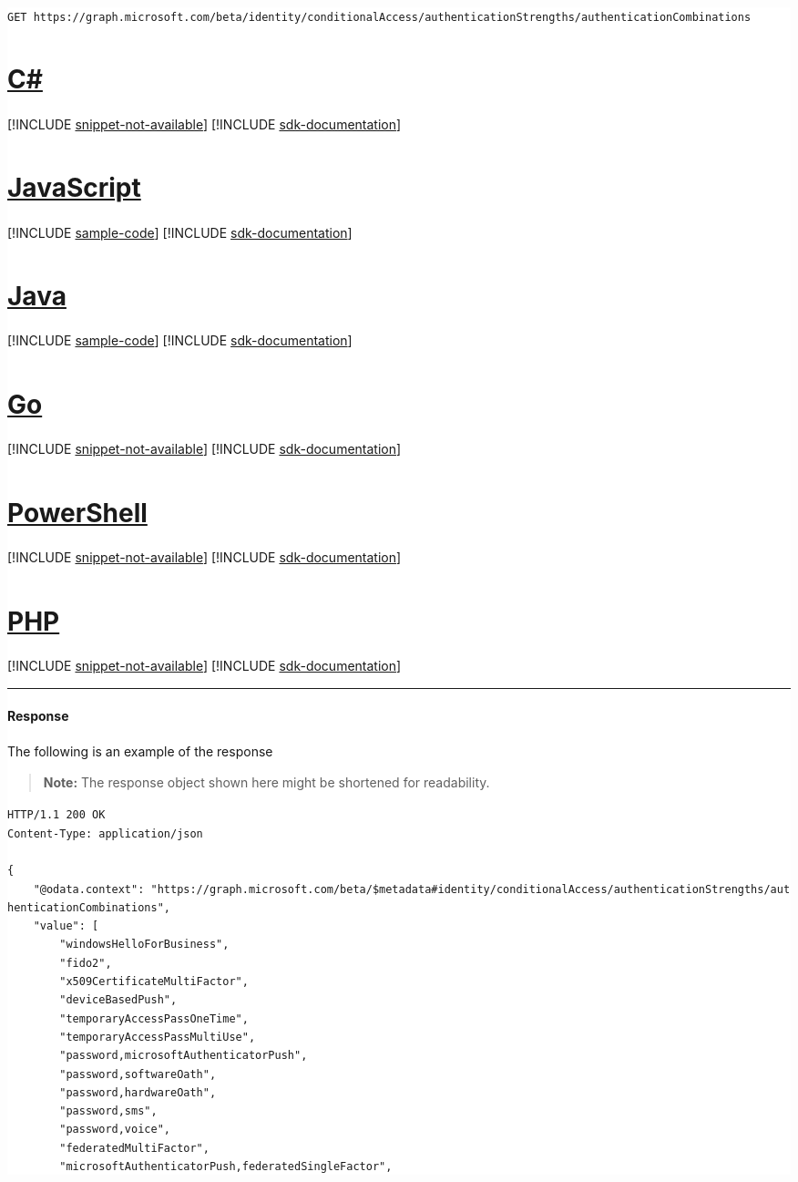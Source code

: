 ``` http
GET https://graph.microsoft.com/beta/identity/conditionalAccess/authenticationStrengths/authenticationCombinations
```

# [C#](#tab/csharp)
[!INCLUDE [snippet-not-available](../includes/snippets/snippet-not-available.md)]
[!INCLUDE [sdk-documentation](../includes/snippets/snippets-sdk-documentation-link.md)]

# [JavaScript](#tab/javascript)
[!INCLUDE [sample-code](../includes/snippets/javascript/list-authenticationcombinations-javascript-snippets.md)]
[!INCLUDE [sdk-documentation](../includes/snippets/snippets-sdk-documentation-link.md)]

# [Java](#tab/java)
[!INCLUDE [sample-code](../includes/snippets/java/list-authenticationcombinations-java-snippets.md)]
[!INCLUDE [sdk-documentation](../includes/snippets/snippets-sdk-documentation-link.md)]

# [Go](#tab/go)
[!INCLUDE [snippet-not-available](../includes/snippets/snippet-not-available.md)]
[!INCLUDE [sdk-documentation](../includes/snippets/snippets-sdk-documentation-link.md)]

# [PowerShell](#tab/powershell)
[!INCLUDE [snippet-not-available](../includes/snippets/snippet-not-available.md)]
[!INCLUDE [sdk-documentation](../includes/snippets/snippets-sdk-documentation-link.md)]

# [PHP](#tab/php)
[!INCLUDE [snippet-not-available](../includes/snippets/snippet-not-available.md)]
[!INCLUDE [sdk-documentation](../includes/snippets/snippets-sdk-documentation-link.md)]

---

#### Response
The following is an example of the response
>**Note:** The response object shown here might be shortened for readability.

``` http
HTTP/1.1 200 OK
Content-Type: application/json

{
    "@odata.context": "https://graph.microsoft.com/beta/$metadata#identity/conditionalAccess/authenticationStrengths/authenticationCombinations",
    "value": [
        "windowsHelloForBusiness",
        "fido2",
        "x509CertificateMultiFactor",
        "deviceBasedPush",
        "temporaryAccessPassOneTime",
        "temporaryAccessPassMultiUse",
        "password,microsoftAuthenticatorPush",
        "password,softwareOath",
        "password,hardwareOath",
        "password,sms",
        "password,voice",
        "federatedMultiFactor",
        "microsoftAuthenticatorPush,federatedSingleFactor",
```